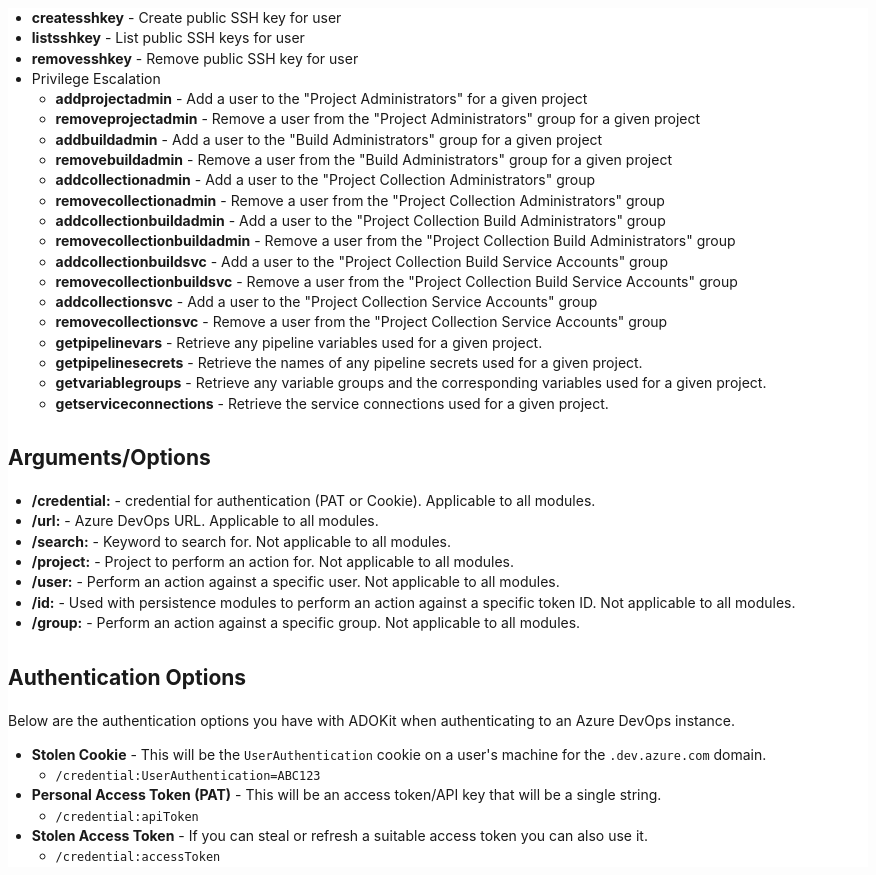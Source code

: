   * <b>createsshkey</b> - Create public SSH key for user
  * <b>listsshkey</b> - List public SSH keys for user
  * <b>removesshkey</b> - Remove public SSH key for user
* Privilege Escalation
  * <b>addprojectadmin</b> - Add a user to the "Project Administrators" for a given project
  * <b>removeprojectadmin</b> - Remove a user from the "Project Administrators" group for a given project
  * <b>addbuildadmin</b> - Add a user to the "Build Administrators" group for a given project
  * <b>removebuildadmin</b> - Remove a user from the "Build Administrators" group for a given project
  * <b>addcollectionadmin</b> - Add a user to the "Project Collection Administrators" group
  * <b>removecollectionadmin</b> - Remove a user from the "Project Collection Administrators" group
  * <b>addcollectionbuildadmin</b> - Add a user to the "Project Collection Build Administrators" group
  * <b>removecollectionbuildadmin</b> - Remove a user from the "Project Collection Build Administrators" group
  * <b>addcollectionbuildsvc</b> - Add a user to the "Project Collection Build Service Accounts" group
  * <b>removecollectionbuildsvc</b> - Remove a user from the "Project Collection Build Service Accounts" group
  * <b>addcollectionsvc</b> - Add a user to the "Project Collection Service Accounts" group
  * <b>removecollectionsvc</b> - Remove a user from the "Project Collection Service Accounts" group
  * <b>getpipelinevars</b> - Retrieve any pipeline variables used for a given project.
  * <b>getpipelinesecrets</b> - Retrieve the names of any pipeline secrets used for a given project.
  * <b>getvariablegroups</b> - Retrieve any variable groups and the corresponding variables used for a given project.
  * <b>getserviceconnections</b> - Retrieve the service connections used for a given project.


## Arguments/Options

* <b>/credential:</b> - credential for authentication (PAT or Cookie). Applicable to all modules.
* <b>/url:</b> - Azure DevOps URL. Applicable to all modules.
* <b>/search:</b> - Keyword to search for. Not applicable to all modules.
* <b>/project:</b> - Project to perform an action for. Not applicable to all modules.
* <b>/user:</b> - Perform an action against a specific user. Not applicable to all modules.
* <b>/id:</b> - Used with persistence modules to perform an action against a specific token ID. Not applicable to all modules.
* <b>/group:</b> - Perform an action against a specific group. Not applicable to all modules.

## Authentication Options

Below are the authentication options you have with ADOKit when authenticating to an Azure DevOps instance.

* **Stolen Cookie** - This will be the `UserAuthentication` cookie on a user's machine for the `.dev.azure.com` domain.
  * `/credential:UserAuthentication=ABC123`
* **Personal Access Token (PAT)** - This will be an access token/API key that will be a single string.
  * `/credential:apiToken`
* **Stolen Access Token** - If you can steal or refresh a suitable access token you can also use it.
  * `/credential:accessToken`
